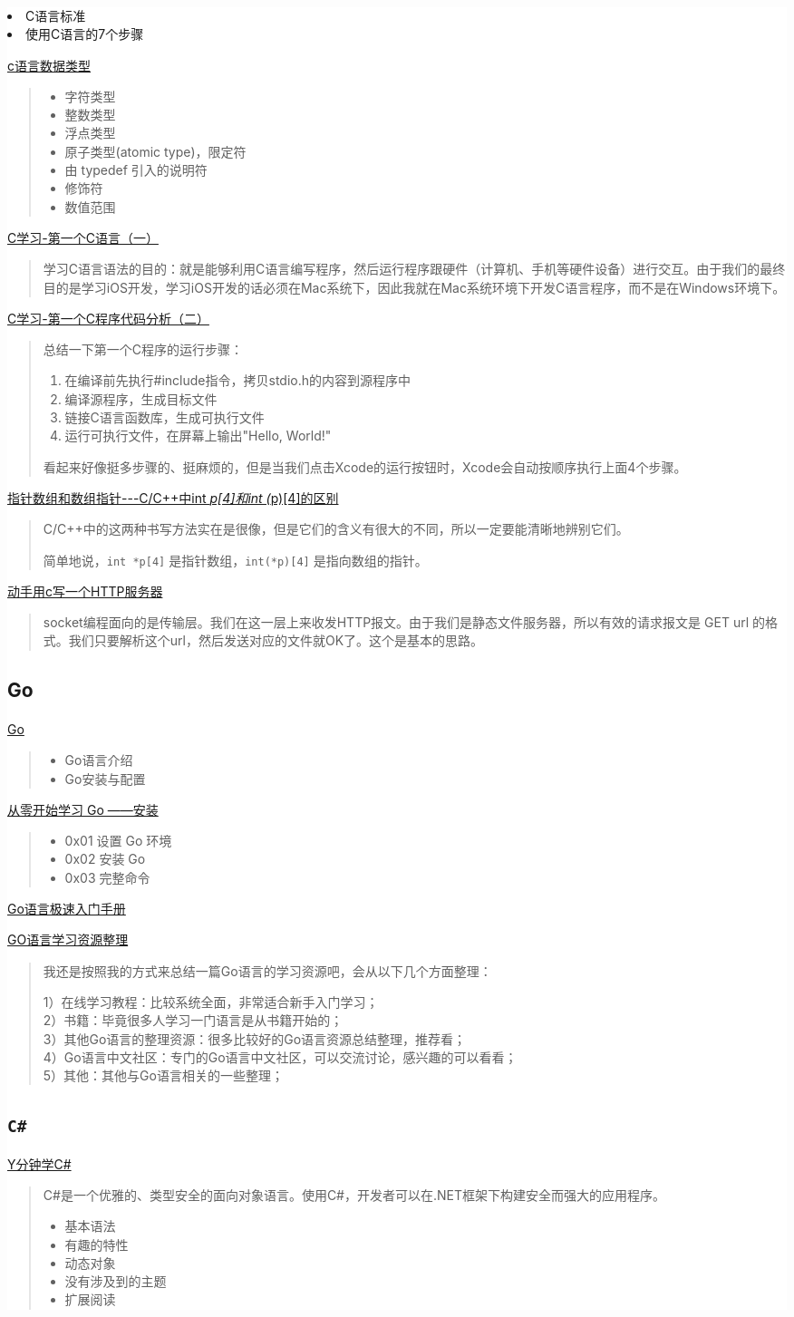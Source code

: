 <li>C语言标准</li>
<li>使用C语言的7个步骤</li>
</ol></blockquote>
<p><a href="https://segmentfault.com/a/1190000012488740">c语言数据类型</a></p>
<blockquote><ul>
<li>字符类型</li>
<li>整数类型</li>
<li>浮点类型</li>
<li>原子类型(atomic type)，限定符</li>
<li>由 typedef 引入的说明符</li>
<li>修饰符</li>
<li>数值范围</li>
</ul></blockquote>
<p><a href="https://segmentfault.com/a/1190000009641854" target="_blank">C学习-第一个C语言（一）</a></p>
<blockquote>学习C语言语法的目的：就是能够利用C语言编写程序，然后运行程序跟硬件（计算机、手机等硬件设备）进行交互。由于我们的最终目的是学习iOS开发，学习iOS开发的话必须在Mac系统下，因此我就在Mac系统环境下开发C语言程序，而不是在Windows环境下。</blockquote>
<p><a href="https://segmentfault.com/a/1190000009650558">C学习-第一个C程序代码分析（二）</a></p>
<blockquote>
<p>总结一下第一个C程序的运行步骤：</p>
<ol>
<li>在编译前先执行#include指令，拷贝stdio.h的内容到源程序中</li>
<li>编译源程序，生成目标文件</li>
<li>链接C语言函数库，生成可执行文件</li>
<li>运行可执行文件，在屏幕上输出"Hello, World!"</li>
</ol>
<p>看起来好像挺多步骤的、挺麻烦的，但是当我们点击Xcode的运行按钮时，Xcode会自动按顺序执行上面4个步骤。</p>
</blockquote>
<p><a href="https://segmentfault.com/a/1190000003704532" target="_blank">指针数组和数组指针---C/C++中int <em>p[4]和int (</em>p)[4]的区别</a></p>
<blockquote>C/C++中的这两种书写方法实在是很像，但是它们的含义有很大的不同，所以一定要能清晰地辨别它们。<p>简单地说，<code>int *p[4]</code> 是指针数组，<code>int(*p)[4]</code> 是指向数组的指针。</p>
</blockquote>
<p><a href="https://segmentfault.com/a/1190000009825753">动手用c写一个HTTP服务器</a></p>
<blockquote>socket编程面向的是传输层。我们在这一层上来收发HTTP报文。由于我们是静态文件服务器，所以有效的请求报文是 GET url 的格式。我们只要解析这个url，然后发送对应的文件就OK了。这个是基本的思路。</blockquote>
<h2 id="articleHeader6">Go</h2>
<p><a href="https://segmentfault.com/a/1190000002623275" target="_blank">Go</a></p>
<blockquote><ul>
<li>Go语言介绍</li>
<li>Go安装与配置</li>
</ul></blockquote>
<p><a href="https://segmentfault.com/a/1190000009594143">从零开始学习 Go ——安装</a></p>
<blockquote><ul>
<li>0x01 设置 Go 环境</li>
<li>0x02 安装 Go</li>
<li>0x03 完整命令</li>
</ul></blockquote>
<p><a href="https://segmentfault.com/p/1210000007982660/read" target="_blank">Go语言极速入门手册</a></p>
<p><a href="https://segmentfault.com/p/1210000008676569/read">GO语言学习资源整理</a></p>
<blockquote>我还是按照我的方式来总结一篇Go语言的学习资源吧，会从以下几个方面整理：<p>1）在线学习教程：比较系统全面，非常适合新手入门学习；<br>2）书籍：毕竟很多人学习一门语言是从书籍开始的；<br>3）其他Go语言的整理资源：很多比较好的Go语言资源总结整理，推荐看；<br>4）Go语言中文社区：专门的Go语言中文社区，可以交流讨论，感兴趣的可以看看；<br>5）其他：其他与Go语言相关的一些整理；</p>
</blockquote>
<h2 id="articleHeader7"><code>C#</code></h2>
<p><a href="https://segmentfault.com/a/1190000000441171" target="_blank">Y分钟学C#</a></p>
<blockquote>
<p>C#是一个优雅的、类型安全的面向对象语言。使用C#，开发者可以在.NET框架下构建安全而强大的应用程序。</p>
<ul>
<li>基本语法</li>
<li>有趣的特性</li>
<li>动态对象</li>
<li>没有涉及到的主题</li>
<li>扩展阅读</li>
</ul>